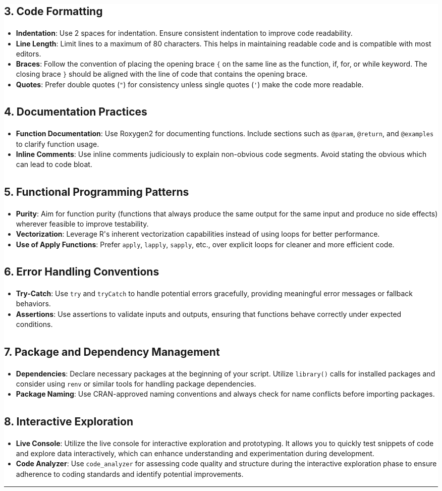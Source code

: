 ## 3. Code Formatting
- **Indentation**: Use 2 spaces for indentation. Ensure consistent indentation to improve code readability.
- **Line Length**: Limit lines to a maximum of 80 characters. This helps in maintaining readable code and is compatible with most editors.
- **Braces**: Follow the convention of placing the opening brace `{` on the same line as the function, if, for, or while keyword. The closing brace `}` should be aligned with the line of code that contains the opening brace.
- **Quotes**: Prefer double quotes (`"`) for consistency unless single quotes (`'`) make the code more readable.

## 4. Documentation Practices
- **Function Documentation**: Use Roxygen2 for documenting functions. Include sections such as `@param`, `@return`, and `@examples` to clarify function usage.
- **Inline Comments**: Use inline comments judiciously to explain non-obvious code segments. Avoid stating the obvious which can lead to code bloat.

## 5. Functional Programming Patterns
- **Purity**: Aim for function purity (functions that always produce the same output for the same input and produce no side effects) wherever feasible to improve testability.
- **Vectorization**: Leverage R's inherent vectorization capabilities instead of using loops for better performance.
- **Use of Apply Functions**: Prefer `apply`, `lapply`, `sapply`, etc., over explicit loops for cleaner and more efficient code.

## 6. Error Handling Conventions
- **Try-Catch**: Use `try` and `tryCatch` to handle potential errors gracefully, providing meaningful error messages or fallback behaviors.
- **Assertions**: Use assertions to validate inputs and outputs, ensuring that functions behave correctly under expected conditions.

## 7. Package and Dependency Management
- **Dependencies**: Declare necessary packages at the beginning of your script. Utilize `library()` calls for installed packages and consider using `renv` or similar tools for handling package dependencies.
- **Package Naming**: Use CRAN-approved naming conventions and always check for name conflicts before importing packages.

## 8. Interactive Exploration
- **Live Console**: Utilize the live console for interactive exploration and prototyping. It allows you to quickly test snippets of code and explore data interactively, which can enhance understanding and experimentation during development.
- **Code Analyzer**: Use `code_analyzer` for assessing code quality and structure during the interactive exploration phase to ensure adherence to coding standards and identify potential improvements.

---
